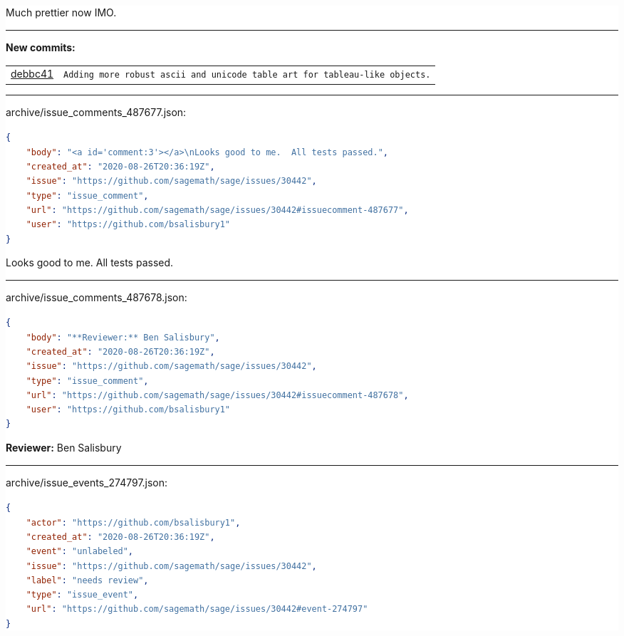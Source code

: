 <a id='comment:1'></a>
Much prettier now IMO.

---
**New commits:**
<table><tr><td><a href="https://github.com/sagemath/sagetrac-mirror/commit/debbc417e416cfddce1f8b43a85758c9ca0b9394">debbc41</a></td><td><code>Adding more robust ascii and unicode table art for tableau-like objects.</code></td></tr></table>




---

archive/issue_comments_487677.json:
```json
{
    "body": "<a id='comment:3'></a>\nLooks good to me.  All tests passed.",
    "created_at": "2020-08-26T20:36:19Z",
    "issue": "https://github.com/sagemath/sage/issues/30442",
    "type": "issue_comment",
    "url": "https://github.com/sagemath/sage/issues/30442#issuecomment-487677",
    "user": "https://github.com/bsalisbury1"
}
```

<a id='comment:3'></a>
Looks good to me.  All tests passed.



---

archive/issue_comments_487678.json:
```json
{
    "body": "**Reviewer:** Ben Salisbury",
    "created_at": "2020-08-26T20:36:19Z",
    "issue": "https://github.com/sagemath/sage/issues/30442",
    "type": "issue_comment",
    "url": "https://github.com/sagemath/sage/issues/30442#issuecomment-487678",
    "user": "https://github.com/bsalisbury1"
}
```

**Reviewer:** Ben Salisbury



---

archive/issue_events_274797.json:
```json
{
    "actor": "https://github.com/bsalisbury1",
    "created_at": "2020-08-26T20:36:19Z",
    "event": "unlabeled",
    "issue": "https://github.com/sagemath/sage/issues/30442",
    "label": "needs review",
    "type": "issue_event",
    "url": "https://github.com/sagemath/sage/issues/30442#event-274797"
}
```
